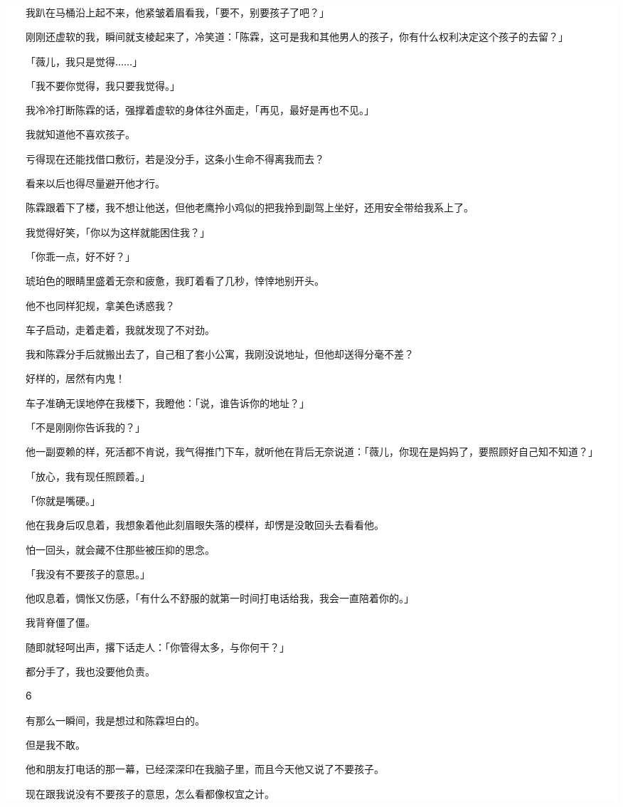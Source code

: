 &emsp;&emsp;我趴在马桶沿上起不来，他紧皱着眉看我，「要不，别要孩子了吧？」  
  
&emsp;&emsp;刚刚还虚软的我，瞬间就支棱起来了，冷笑道：「陈霖，这可是我和其他男人的孩子，你有什么权利决定这个孩子的去留？」  
  
&emsp;&emsp;「薇儿，我只是觉得……」  
  
&emsp;&emsp;「我不要你觉得，我只要我觉得。」  
  
&emsp;&emsp;我冷冷打断陈霖的话，强撑着虚软的身体往外面走，「再见，最好是再也不见。」  
  
&emsp;&emsp;我就知道他不喜欢孩子。  
  
&emsp;&emsp;亏得现在还能找借口敷衍，若是没分手，这条小生命不得离我而去？  
  
&emsp;&emsp;看来以后也得尽量避开他才行。  
  
&emsp;&emsp;陈霖跟着下了楼，我不想让他送，但他老鹰拎小鸡似的把我拎到副驾上坐好，还用安全带给我系上了。  
  
&emsp;&emsp;我觉得好笑，「你以为这样就能困住我？」  
  
&emsp;&emsp;「你乖一点，好不好？」  
  
&emsp;&emsp;琥珀色的眼睛里盛着无奈和疲惫，我盯着看了几秒，悻悻地别开头。  
  
&emsp;&emsp;他不也同样犯规，拿美色诱惑我？  
  
&emsp;&emsp;车子启动，走着走着，我就发现了不对劲。  
  
&emsp;&emsp;我和陈霖分手后就搬出去了，自己租了套小公寓，我刚没说地址，但他却送得分毫不差？  
  
&emsp;&emsp;好样的，居然有内鬼！  
  
&emsp;&emsp;车子准确无误地停在我楼下，我瞪他：「说，谁告诉你的地址？」  
  
&emsp;&emsp;「不是刚刚你告诉我的？」  
  
&emsp;&emsp;他一副耍赖的样，死活都不肯说，我气得推门下车，就听他在背后无奈说道：「薇儿，你现在是妈妈了，要照顾好自己知不知道？」  
  
&emsp;&emsp;「放心，我有现任照顾着。」  
  
&emsp;&emsp;「你就是嘴硬。」  
  
&emsp;&emsp;他在我身后叹息着，我想象着他此刻眉眼失落的模样，却愣是没敢回头去看看他。  
  
&emsp;&emsp;怕一回头，就会藏不住那些被压抑的思念。  
  
&emsp;&emsp;「我没有不要孩子的意思。」  
  
&emsp;&emsp;他叹息着，惆怅又伤感，「有什么不舒服的就第一时间打电话给我，我会一直陪着你的。」  
  
&emsp;&emsp;我背脊僵了僵。  
  
&emsp;&emsp;随即就轻呵出声，撂下话走人：「你管得太多，与你何干？」  
  
&emsp;&emsp;都分手了，我也没要他负责。  
  
&emsp;&emsp;6  
  
&emsp;&emsp;有那么一瞬间，我是想过和陈霖坦白的。  
  
&emsp;&emsp;但是我不敢。  
  
&emsp;&emsp;他和朋友打电话的那一幕，已经深深印在我脑子里，而且今天他又说了不要孩子。  
  
&emsp;&emsp;现在跟我说没有不要孩子的意思，怎么看都像权宜之计。  
  
